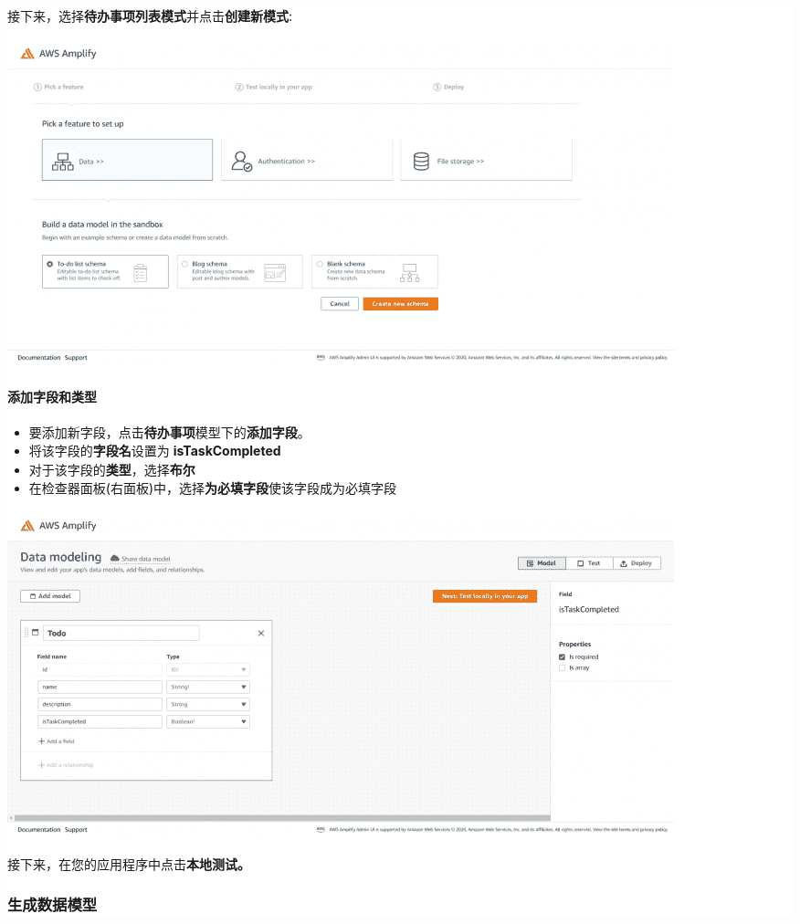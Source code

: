 接下来，选择**待办事项列表模式**并点击**创建新模式**:

![To-Do List Schema AWS](img/152328ea6a09bc2f5406d53a0b327e9b.png)

#### 添加字段和类型

*   要添加新字段，点击**待办事项**模型下的**添加字段**。
*   将该字段的**字段名**设置为 **isTaskCompleted**
*   对于该字段的**类型**，选择**布尔**
*   在检查器面板(右面板)中，选择**为必填字段**使该字段成为必填字段

![isTaskCompleted AWS](img/9e4dc35879ebd49034aef22d2d7c33d6.png)

接下来，在您的应用程序中点击**本地测试。**

### 生成数据模型
